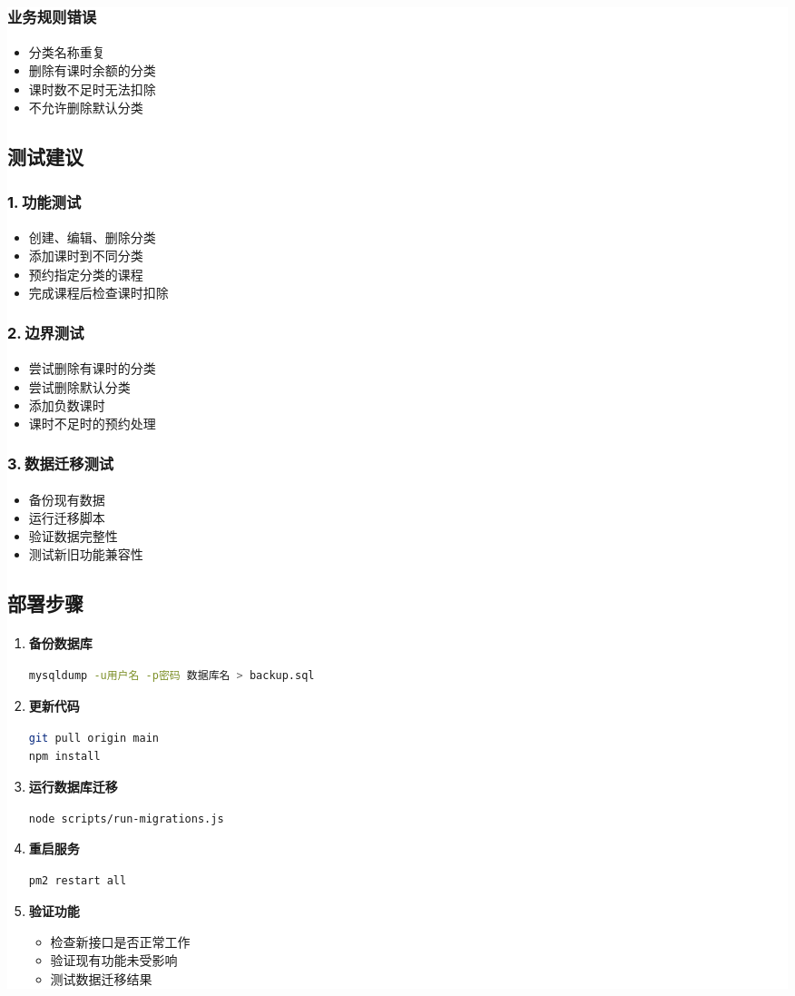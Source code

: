 ### 业务规则错误
- 分类名称重复
- 删除有课时余额的分类
- 课时数不足时无法扣除
- 不允许删除默认分类

## 测试建议

### 1. 功能测试
- 创建、编辑、删除分类
- 添加课时到不同分类
- 预约指定分类的课程
- 完成课程后检查课时扣除

### 2. 边界测试
- 尝试删除有课时的分类
- 尝试删除默认分类
- 添加负数课时
- 课时不足时的预约处理

### 3. 数据迁移测试
- 备份现有数据
- 运行迁移脚本
- 验证数据完整性
- 测试新旧功能兼容性

## 部署步骤

1. **备份数据库**
   ```bash
   mysqldump -u用户名 -p密码 数据库名 > backup.sql
   ```

2. **更新代码**
   ```bash
   git pull origin main
   npm install
   ```

3. **运行数据库迁移**
   ```bash
   node scripts/run-migrations.js
   ```

4. **重启服务**
   ```bash
   pm2 restart all
   ```

5. **验证功能**
   - 检查新接口是否正常工作
   - 验证现有功能未受影响
   - 测试数据迁移结果
